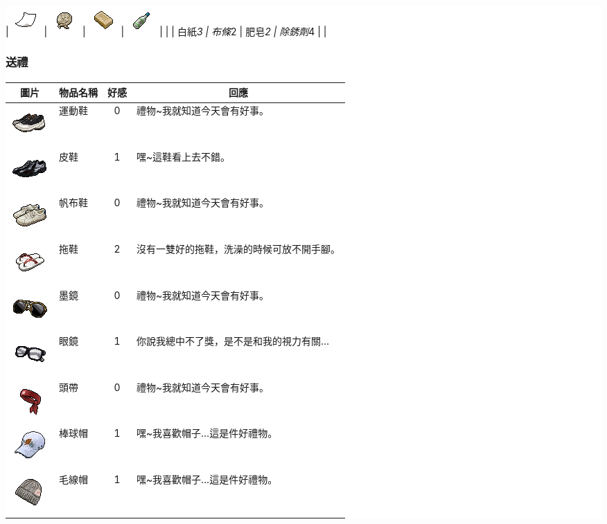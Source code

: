 | ![img](images/item_pic_BZ.png) | ![img](images/item_pic_BT.png) | ![img](images/item_pic_FZ.png) | ![img](images/item_pic_CXJ.png) |  |
| 白紙*3 | 布條*2 | 肥皂*2 | 除銹劑*4 |  |
### 送禮

|圖片|物品名稱|好感|回應|
|:--:|--|:--:|--|
|![img](images/item_pic_QX.png)|運動鞋|0|禮物\~我就知道今天會有好事。|
|![img](images/item_pic_PX.png)|皮鞋|1|嘿\~這鞋看上去不錯。|
|![img](images/item_pic_FBX.png)|帆布鞋|0|禮物\~我就知道今天會有好事。|
|![img](images/item_pic_TX.png)|拖鞋|2|沒有一雙好的拖鞋，洗澡的時候可放不開手腳。|
|![img](images/item_pic_TYJ.png)|墨鏡|0|禮物\~我就知道今天會有好事。|
|![img](images/item_pic_JSYJ.png)|眼鏡|1|你說我總中不了獎，是不是和我的視力有關…|
|![img](images/item_pic_YDTD.png)|頭帶|0|禮物\~我就知道今天會有好事。|
|![img](images/item_pic_BQM.png)|棒球帽|1|嘿\~我喜歡帽子…這是件好禮物。|
|![img](images/item_pic_MXM.png)|毛線帽|1|嘿\~我喜歡帽子…這是件好禮物。|